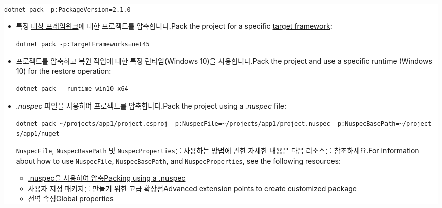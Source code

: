   ```dotnetcli
  dotnet pack -p:PackageVersion=2.1.0
  ```

- <span data-ttu-id="26927-165">특정 [대상 프레임워크](../../standard/frameworks.md)에 대한 프로젝트를 압축합니다.</span><span class="sxs-lookup"><span data-stu-id="26927-165">Pack the project for a specific [target framework](../../standard/frameworks.md):</span></span>

  ```dotnetcli
  dotnet pack -p:TargetFrameworks=net45
  ```

- <span data-ttu-id="26927-166">프로젝트를 압축하고 복원 작업에 대한 특정 런타임(Windows 10)을 사용합니다.</span><span class="sxs-lookup"><span data-stu-id="26927-166">Pack the project and use a specific runtime (Windows 10) for the restore operation:</span></span>

  ```dotnetcli
  dotnet pack --runtime win10-x64
  ```

- <span data-ttu-id="26927-167">*.nuspec* 파일을 사용하여 프로젝트를 압축합니다.</span><span class="sxs-lookup"><span data-stu-id="26927-167">Pack the project using a *.nuspec* file:</span></span>

  ```dotnetcli
  dotnet pack ~/projects/app1/project.csproj -p:NuspecFile=~/projects/app1/project.nuspec -p:NuspecBasePath=~/projects/app1/nuget
  ```

  <span data-ttu-id="26927-168">`NuspecFile`, `NuspecBasePath` 및 `NuspecProperties`를 사용하는 방법에 관한 자세한 내용은 다음 리소스를 참조하세요.</span><span class="sxs-lookup"><span data-stu-id="26927-168">For information about how to use `NuspecFile`, `NuspecBasePath`, and `NuspecProperties`, see the following resources:</span></span>

  - [<span data-ttu-id="26927-169">.nuspec을 사용하여 압축</span><span class="sxs-lookup"><span data-stu-id="26927-169">Packing using a .nuspec</span></span>](/nuget/reference/msbuild-targets#packing-using-a-nuspec)
  - [<span data-ttu-id="26927-170">사용자 지정 패키지를 만들기 위한 고급 확장점</span><span class="sxs-lookup"><span data-stu-id="26927-170">Advanced extension points to create customized package</span></span>](/nuget/reference/msbuild-targets#advanced-extension-points-to-create-customized-package)
  - [<span data-ttu-id="26927-171">전역 속성</span><span class="sxs-lookup"><span data-stu-id="26927-171">Global properties</span></span>](/visualstudio/msbuild/msbuild-properties#global-properties)

